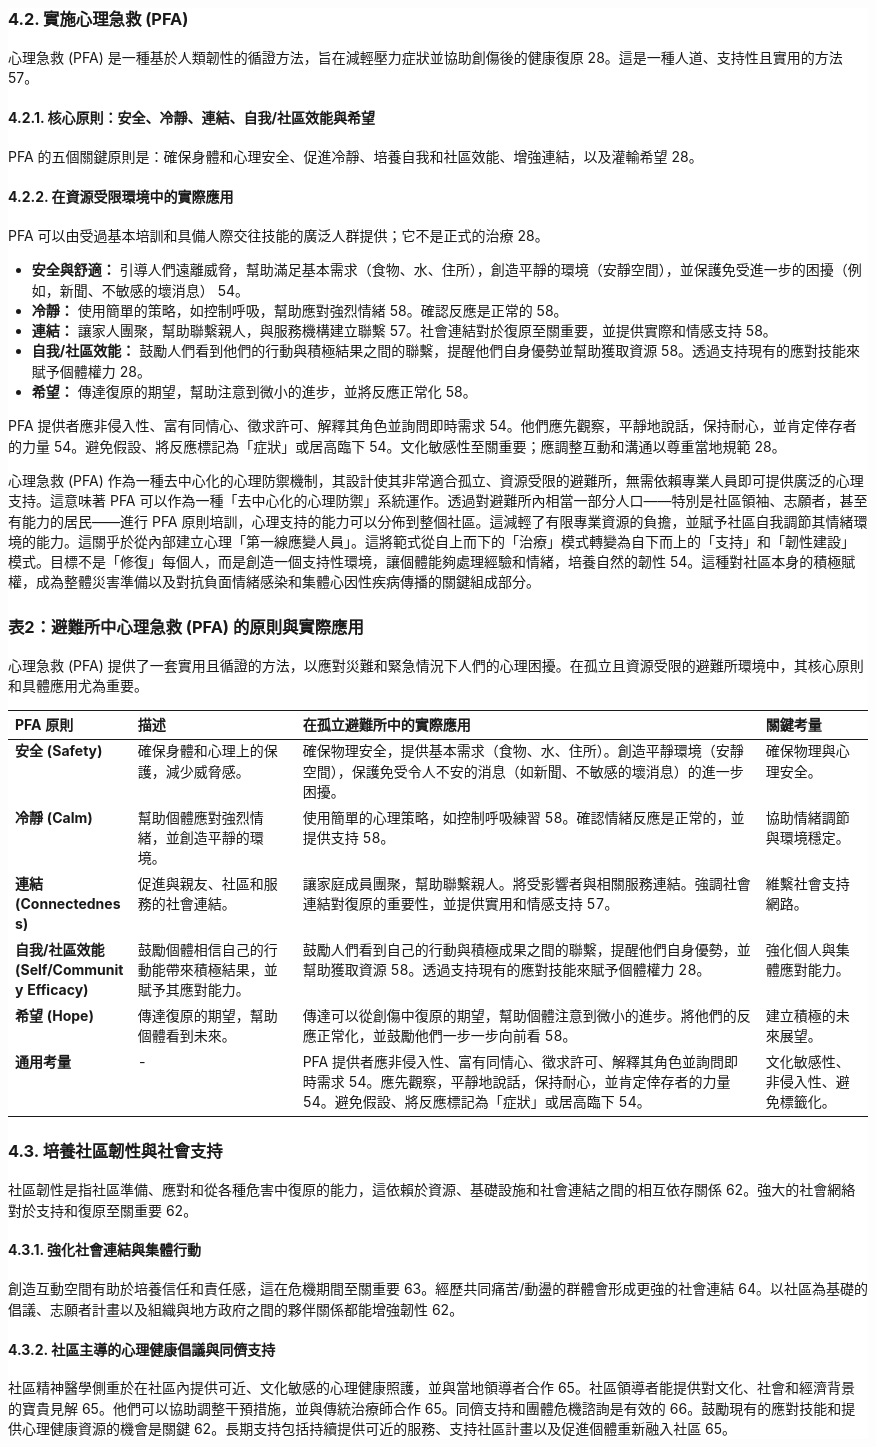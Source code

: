 ### **4.2. 實施心理急救 (PFA)**

心理急救 (PFA) 是一種基於人類韌性的循證方法，旨在減輕壓力症狀並協助創傷後的健康復原 28。這是一種人道、支持性且實用的方法 57。

#### **4.2.1. 核心原則：安全、冷靜、連結、自我/社區效能與希望**

PFA 的五個關鍵原則是：確保身體和心理安全、促進冷靜、培養自我和社區效能、增強連結，以及灌輸希望 28。

#### **4.2.2. 在資源受限環境中的實際應用**

PFA 可以由受過基本培訓和具備人際交往技能的廣泛人群提供；它不是正式的治療 28。

* **安全與舒適：** 引導人們遠離威脅，幫助滿足基本需求（食物、水、住所），創造平靜的環境（安靜空間），並保護免受進一步的困擾（例如，新聞、不敏感的壞消息） 54。  
* **冷靜：** 使用簡單的策略，如控制呼吸，幫助應對強烈情緒 58。確認反應是正常的 58。  
* **連結：** 讓家人團聚，幫助聯繫親人，與服務機構建立聯繫 57。社會連結對於復原至關重要，並提供實際和情感支持 58。  
* **自我/社區效能：** 鼓勵人們看到他們的行動與積極結果之間的聯繫，提醒他們自身優勢並幫助獲取資源 58。透過支持現有的應對技能來賦予個體權力 28。  
* **希望：** 傳達復原的期望，幫助注意到微小的進步，並將反應正常化 58。

PFA 提供者應非侵入性、富有同情心、徵求許可、解釋其角色並詢問即時需求 54。他們應先觀察，平靜地說話，保持耐心，並肯定倖存者的力量 54。避免假設、將反應標記為「症狀」或居高臨下 54。文化敏感性至關重要；應調整互動和溝通以尊重當地規範 28。

心理急救 (PFA) 作為一種去中心化的心理防禦機制，其設計使其非常適合孤立、資源受限的避難所，無需依賴專業人員即可提供廣泛的心理支持。這意味著 PFA 可以作為一種「去中心化的心理防禦」系統運作。透過對避難所內相當一部分人口——特別是社區領袖、志願者，甚至有能力的居民——進行 PFA 原則培訓，心理支持的能力可以分佈到整個社區。這減輕了有限專業資源的負擔，並賦予社區自我調節其情緒環境的能力。這關乎於從內部建立心理「第一線應變人員」。這將範式從自上而下的「治療」模式轉變為自下而上的「支持」和「韌性建設」模式。目標不是「修復」每個人，而是創造一個支持性環境，讓個體能夠處理經驗和情緒，培養自然的韌性 54。這種對社區本身的積極賦權，成為整體災害準備以及對抗負面情緒感染和集體心因性疾病傳播的關鍵組成部分。

### **表2：避難所中心理急救 (PFA) 的原則與實際應用**

心理急救 (PFA) 提供了一套實用且循證的方法，以應對災難和緊急情況下人們的心理困擾。在孤立且資源受限的避難所環境中，其核心原則和具體應用尤為重要。

| PFA 原則 | 描述 | 在孤立避難所中的實際應用 | 關鍵考量 |
| :---- | :---- | :---- | :---- |
| **安全 (Safety)** | 確保身體和心理上的保護，減少威脅感。 | 確保物理安全，提供基本需求（食物、水、住所）。創造平靜環境（安靜空間），保護免受令人不安的消息（如新聞、不敏感的壞消息）的進一步困擾。 | 確保物理與心理安全。 |
| **冷靜 (Calm)** | 幫助個體應對強烈情緒，並創造平靜的環境。 | 使用簡單的心理策略，如控制呼吸練習 58。確認情緒反應是正常的，並提供支持 58。 | 協助情緒調節與環境穩定。 |
| **連結 (Connectedness)** | 促進與親友、社區和服務的社會連結。 | 讓家庭成員團聚，幫助聯繫親人。將受影響者與相關服務連結。強調社會連結對復原的重要性，並提供實用和情感支持 57。 | 維繫社會支持網路。 |
| **自我/社區效能 (Self/Community Efficacy)** | 鼓勵個體相信自己的行動能帶來積極結果，並賦予其應對能力。 | 鼓勵人們看到自己的行動與積極成果之間的聯繫，提醒他們自身優勢，並幫助獲取資源 58。透過支持現有的應對技能來賦予個體權力 28。 | 強化個人與集體應對能力。 |
| **希望 (Hope)** | 傳達復原的期望，幫助個體看到未來。 | 傳達可以從創傷中復原的期望，幫助個體注意到微小的進步。將他們的反應正常化，並鼓勵他們一步一步向前看 58。 | 建立積極的未來展望。 |
| **通用考量** | \- | PFA 提供者應非侵入性、富有同情心、徵求許可、解釋其角色並詢問即時需求 54。應先觀察，平靜地說話，保持耐心，並肯定倖存者的力量 54。避免假設、將反應標記為「症狀」或居高臨下 54。 | 文化敏感性、非侵入性、避免標籤化。 |

### **4.3. 培養社區韌性與社會支持**

社區韌性是指社區準備、應對和從各種危害中復原的能力，這依賴於資源、基礎設施和社會連結之間的相互依存關係 62。強大的社會網絡對於支持和復原至關重要 62。

#### **4.3.1. 強化社會連結與集體行動**

創造互動空間有助於培養信任和責任感，這在危機期間至關重要 63。經歷共同痛苦/動盪的群體會形成更強的社會連結 64。以社區為基礎的倡議、志願者計畫以及組織與地方政府之間的夥伴關係都能增強韌性 62。

#### **4.3.2. 社區主導的心理健康倡議與同儕支持**

社區精神醫學側重於在社區內提供可近、文化敏感的心理健康照護，並與當地領導者合作 65。社區領導者能提供對文化、社會和經濟背景的寶貴見解 65。他們可以協助調整干預措施，並與傳統治療師合作 65。同儕支持和團體危機諮詢是有效的 66。鼓勵現有的應對技能和提供心理健康資源的機會是關鍵 62。長期支持包括持續提供可近的服務、支持社區計畫以及促進個體重新融入社區 65。

